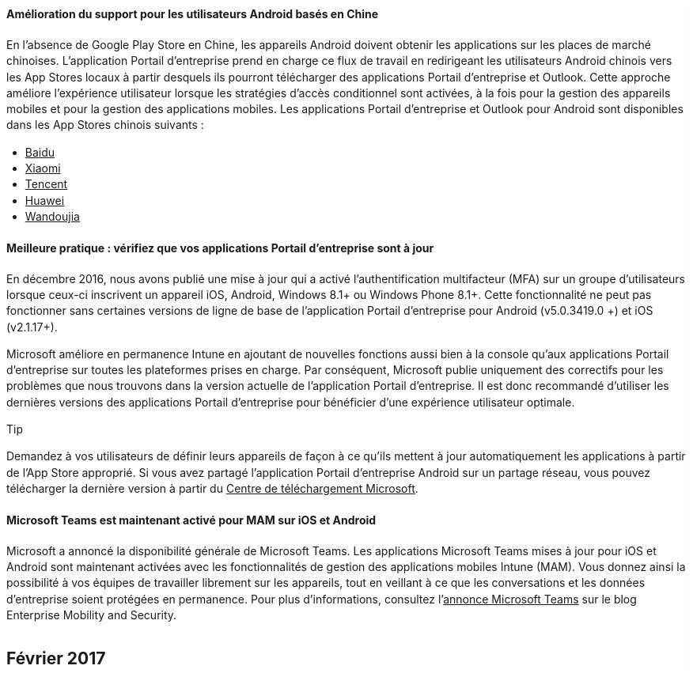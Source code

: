 #### <a name="improved-support-for-android-users-based-in-china---720444--"></a>Amélioration du support pour les utilisateurs Android basés en Chine 

En l’absence de Google Play Store en Chine, les appareils Android doivent obtenir les applications sur les places de marché chinoises. L’application Portail d’entreprise prend en charge ce flux de travail en redirigeant les utilisateurs Android chinois vers les App Stores locaux à partir desquels ils pourront télécharger des applications Portail d’entreprise et Outlook. Cette approche améliore l’expérience utilisateur lorsque les stratégies d’accès conditionnel sont activées, à la fois pour la gestion des appareils mobiles et pour la gestion des applications mobiles. Les applications Portail d’entreprise et Outlook pour Android sont disponibles dans les App Stores chinois suivants :

- [Baidu](https://go.microsoft.com/fwlink/?linkid=836946)
- [Xiaomi](https://go.microsoft.com/fwlink/?linkid=836947)
- [Tencent](https://go.microsoft.com/fwlink/?linkid=836949)
- [Huawei](https://go.microsoft.com/fwlink/?linkid=836948)
- [Wandoujia](https://go.microsoft.com/fwlink/?linkid=836950)

#### <a name="best-practice-make-sure-your-company-portal-apps-are-up-to-date---879465--"></a>Meilleure pratique : vérifiez que vos applications Portail d’entreprise sont à jour 

En décembre 2016, nous avons publié une mise à jour qui a activé l’authentification multifacteur (MFA) sur un groupe d’utilisateurs lorsque ceux-ci inscrivent un appareil iOS, Android, Windows 8.1+ ou Windows Phone 8.1+. Cette fonctionnalité ne peut pas fonctionner sans certaines versions de ligne de base de l’application Portail d’entreprise pour Android (v5.0.3419.0 +) et iOS (v2.1.17+).

Microsoft améliore en permanence Intune en ajoutant de nouvelles fonctions aussi bien à la console qu’aux applications Portail d’entreprise sur toutes les plateformes prises en charge. Par conséquent, Microsoft publie uniquement des correctifs pour les problèmes que nous trouvons dans la version actuelle de l’application Portail d’entreprise. Il est donc recommandé d’utiliser les dernières versions des applications Portail d’entreprise pour bénéficier d’une expérience utilisateur optimale.

>[!Tip]
> Demandez à vos utilisateurs de définir leurs appareils de façon à ce qu’ils mettent à jour automatiquement les applications à partir de l’App Store approprié. Si vous avez partagé l’application Portail d’entreprise Android sur un partage réseau, vous pouvez télécharger la dernière version à partir du [Centre de téléchargement Microsoft](https://www.microsoft.com/download/details.aspx?id=49140).

#### <a name="microsoft-teams-is-now-enabled-for-mam-on-ios-and-android"></a>Microsoft Teams est maintenant activé pour MAM sur iOS et Android

Microsoft a annoncé la disponibilité générale de Microsoft Teams. Les applications Microsoft Teams mises à jour pour iOS et Android sont maintenant activées avec les fonctionnalités de gestion des applications mobiles Intune (MAM). Vous donnez ainsi la possibilité à vos équipes de travailler librement sur les appareils, tout en veillant à ce que les conversations et les données d’entreprise soient protégées en permanence. Pour plus d’informations, consultez l’[annonce Microsoft Teams](https://blogs.technet.microsoft.com/enterprisemobility/2017/03/14/microsoft-teams-is-now-generally-available-and-mam-enabled-on-ios-and-android/) sur le blog Enterprise Mobility and Security.


## <a name="february-2017"></a>Février 2017
